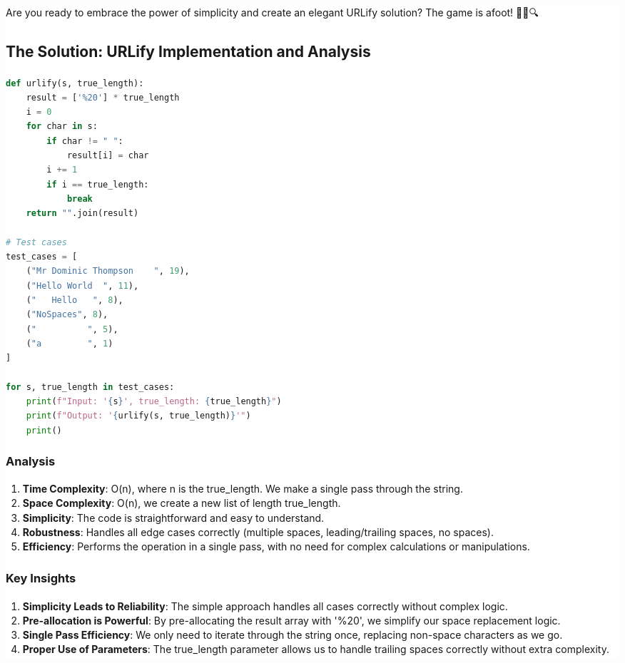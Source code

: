 Are you ready to embrace the power of simplicity and create an elegant URLify solution? The game is afoot! 🕵️‍♂️🔍

## The Solution: URLify Implementation and Analysis

```python
def urlify(s, true_length):
    result = ['%20'] * true_length
    i = 0
    for char in s:
        if char != " ":
            result[i] = char
        i += 1
        if i == true_length:
            break
    return "".join(result)

# Test cases
test_cases = [
    ("Mr Dominic Thompson    ", 19),
    ("Hello World  ", 11),
    ("   Hello   ", 8),
    ("NoSpaces", 8),
    ("          ", 5),
    ("a         ", 1)
]

for s, true_length in test_cases:
    print(f"Input: '{s}', true_length: {true_length}")
    print(f"Output: '{urlify(s, true_length)}'")
    print()
```

### Analysis

1. **Time Complexity**: O(n), where n is the true_length. We make a single pass through the string.
2. **Space Complexity**: O(n), we create a new list of length true_length.
3. **Simplicity**: The code is straightforward and easy to understand.
4. **Robustness**: Handles all edge cases correctly (multiple spaces, leading/trailing spaces, no spaces).
5. **Efficiency**: Performs the operation in a single pass, with no need for complex calculations or manipulations.

### Key Insights

1. **Simplicity Leads to Reliability**: The simple approach handles all cases correctly without complex logic.
2. **Pre-allocation is Powerful**: By pre-allocating the result array with '%20', we simplify our space replacement logic.
3. **Single Pass Efficiency**: We only need to iterate through the string once, replacing non-space characters as we go.
4. **Proper Use of Parameters**: The true_length parameter allows us to handle trailing spaces correctly without extra complexity.
